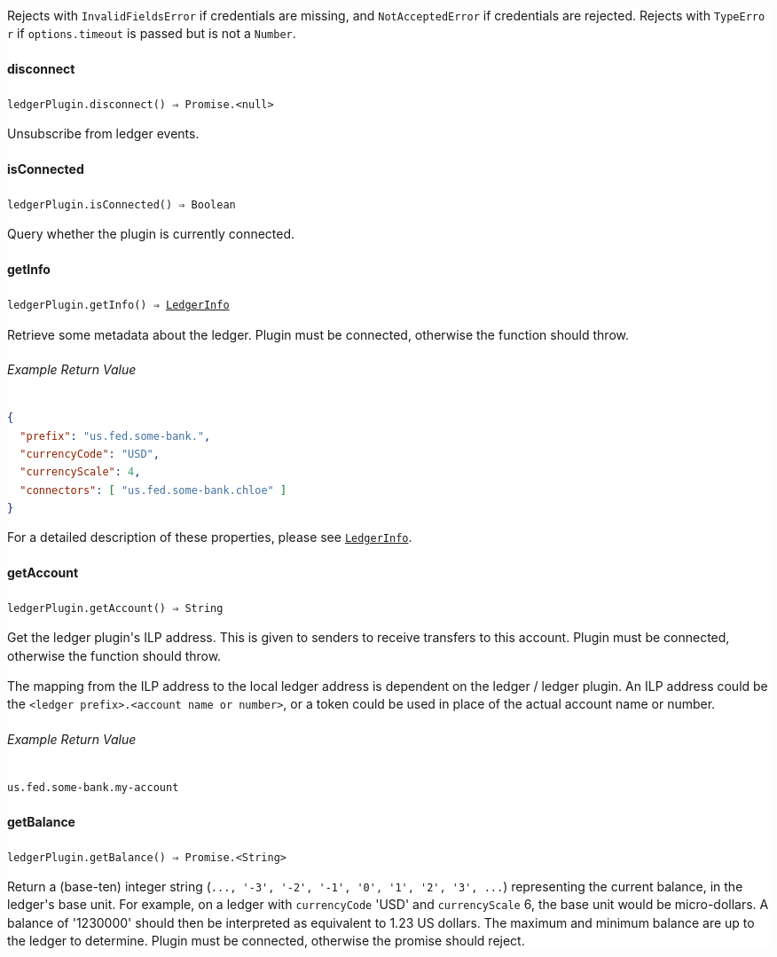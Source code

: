 Rejects with `InvalidFieldsError` if credentials are missing, and `NotAcceptedError` if credentials are rejected.
Rejects with `TypeError` if `options.timeout` is passed but is not a `Number`.

#### disconnect
<code>ledgerPlugin.disconnect() ⇒ Promise.&lt;null></code>

Unsubscribe from ledger events.

#### isConnected
<code>ledgerPlugin.isConnected() ⇒ Boolean</code>

Query whether the plugin is currently connected.

#### getInfo
<code>ledgerPlugin.getInfo() ⇒ [LedgerInfo](#class-ledgerinfo)</code>

Retrieve some metadata about the ledger. Plugin must be connected, otherwise the function should throw.

###### Example Return Value
```json
{
  "prefix": "us.fed.some-bank.",
  "currencyCode": "USD",
  "currencyScale": 4,
  "connectors": [ "us.fed.some-bank.chloe" ]
}
```

For a detailed description of these properties, please see [`LedgerInfo`](#class-ledgerinfo).

#### getAccount
<code>ledgerPlugin.getAccount() ⇒ String</code>

Get the ledger plugin's ILP address. This is given to senders to receive transfers to this account. Plugin must be connected, otherwise the function should throw.

The mapping from the ILP address to the local ledger address is dependent on the ledger / ledger plugin. An ILP address could be the `<ledger prefix>.<account name or number>`, or a token could be used in place of the actual account name or number.

###### Example Return Value
`us.fed.some-bank.my-account`

#### getBalance
<code>ledgerPlugin.getBalance() ⇒ Promise.&lt;String></code>

Return a (base-ten) integer string (`..., '-3', '-2', '-1', '0', '1', '2', '3', ...`) representing the current balance, in the ledger's base unit. For example, on a ledger with `currencyCode` 'USD' and `currencyScale` 6,
the base unit would be micro-dollars.
A balance of '1230000' should then be interpreted as equivalent to 1.23 US dollars. The maximum and minimum balance are up to the ledger to determine. Plugin must be connected, otherwise the promise should reject.
